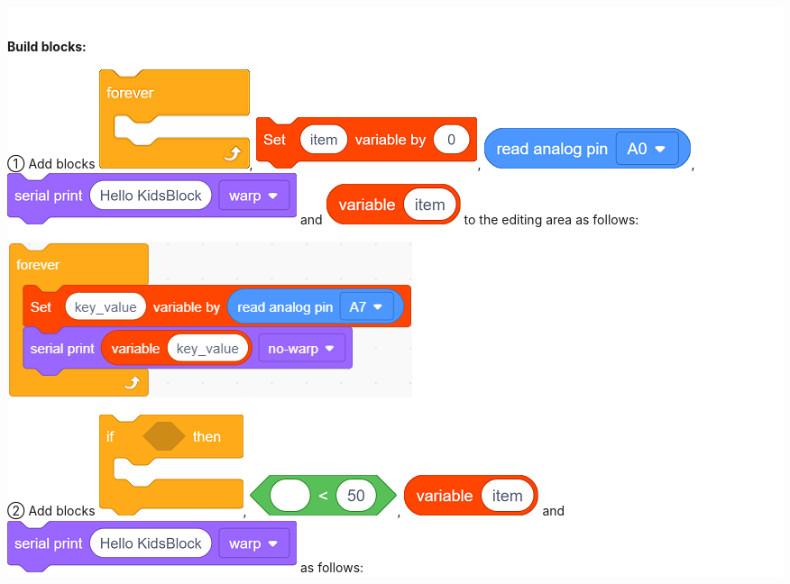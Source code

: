    <br>
   
   **Build blocks:**
   
   ① Add blocks ![forever](media/forever.png), ![setvariable](media/setvariable.png), ![readanalog](media/readanalog.png), ![serialprint](media/serialprint.png) and ![variable](media/variable.png) to the editing area as follows:
   
   ![3805](media/3805.png)
   
   ② Add blocks ![if](media/if.png), ![less](media/less.png),  ![variable](media/variable.png) and ![serialprint](media/serialprint.png) as follows: 
   